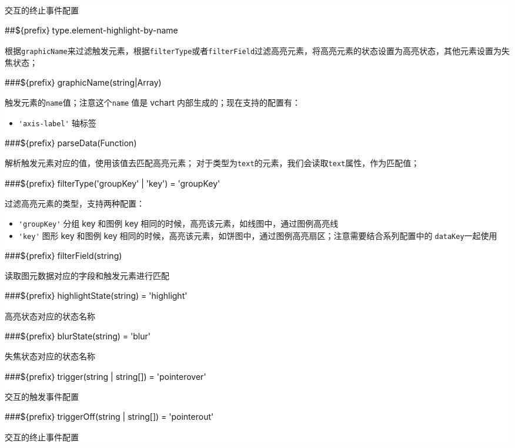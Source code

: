 交互的终止事件配置

##${prefix} type.element-highlight-by-name

根据`graphicName`来过滤触发元素，根据`filterType`或者`filterField`过滤高亮元素，将高亮元素的状态设置为高亮状态，其他元素设置为失焦状态；

###${prefix} graphicName(string|Array)

触发元素的`name`值；注意这个`name` 值是 vchart 内部生成的；现在支持的配置有：

- `'axis-label'` 轴标签

###${prefix} parseData(Function)

解析触发元素对应的值，使用该值去匹配高亮元素；
对于类型为`text`的元素，我们会读取`text`属性，作为匹配值；

###${prefix} filterType('groupKey' | 'key') = 'groupKey'

过滤高亮元素的类型，支持两种配置：

- `'groupKey'` 分组 key 和图例 key 相同的时候，高亮该元素，如线图中，通过图例高亮线
- `'key'` 图形 key 和图例 key 相同的时候，高亮该元素，如饼图中，通过图例高亮扇区；注意需要结合系列配置中的 `dataKey`一起使用

###${prefix} filterField(string)

读取图元数据对应的字段和触发元素进行匹配

###${prefix} highlightState(string) = 'highlight'

高亮状态对应的状态名称

###${prefix} blurState(string) = 'blur'

失焦状态对应的状态名称

###${prefix} trigger(string | string[]) = 'pointerover'

交互的触发事件配置

###${prefix} triggerOff(string | string[]) = 'pointerout'

交互的终止事件配置
